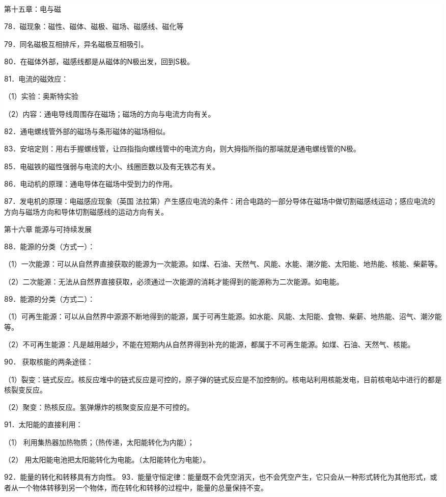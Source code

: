 

第十五章：电与磁


78．磁现象：磁性、磁体、磁极、磁场、磁感线、磁化等

79．同名磁极互相排斥，异名磁极互相吸引。

80．在磁体外部，磁感线都是从磁体的N极出发，回到S极。

81．电流的磁效应：

（1）实验：奥斯特实验

（2）内容：通电导线周围存在磁场；磁场的方向与电流方向有关。

82．通电螺线管外部的磁场与条形磁体的磁场相似。

83．安培定则：用右手握螺线管，让四指指向螺线管中的电流方向，则大拇指所指的那端就是通电螺线管的N极。

85．电磁铁的磁性强弱与电流的大小、线圈匝数以及有无铁芯有关。

86．电动机的原理：通电导体在磁场中受到力的作用。

87．发电机的原理：电磁感应现象（英国 法拉第）产生感应电流的条件：闭合电路的一部分导体在磁场中做切割磁感线运动；感应电流的方向与磁场方向和导体切割磁感线的运动方向有关。



第十六章 能源与可持续发展


88．能源的分类（方式一）：

（1）一次能源：可以从自然界直接获取的能源为一次能源。如煤、石油、天然气、风能、水能、潮汐能、太阳能、地热能、核能、柴薪等。

（2）二次能源：无法从自然界直接获取，必须通过一次能源的消耗才能得到的能源称为二次能源。如电能。

89．能源的分类（方式二）：

（1）可再生能源：可以从自然界中源源不断地得到的能源，属于可再生能源。如水能、风能、太阳能、食物、柴薪、地热能、沼气、潮汐能等。

（2）不可再生能源：凡是越用越少，不能在短期内从自然界得到补充的能源，都属于不可再生能源。如煤、石油、天然气、核能。

90． 获取核能的两条途径：

（1）裂变：链式反应。核反应堆中的链式反应是可控的，原子弹的链式反应是不加控制的。核电站利用核能发电，目前核电站中进行的都是核裂变反应。

（2）聚变：热核反应。氢弹爆炸的核聚变反应是不可控的。

91．太阳能的直接利用：

（1） 利用集热器加热物质；（热传递，太阳能转化为内能）；

（2） 用太阳能电池把太阳能转化为电能。（太阳能转化为电能）。

92．能量的转化和转移具有方向性。
93．能量守恒定律：能量既不会凭空消灭，也不会凭空产生，它只会从一种形式转化为其他形式，或者从一个物体转移到另一个物体，而在转化和转移的过程中，能量的总量保持不变。
